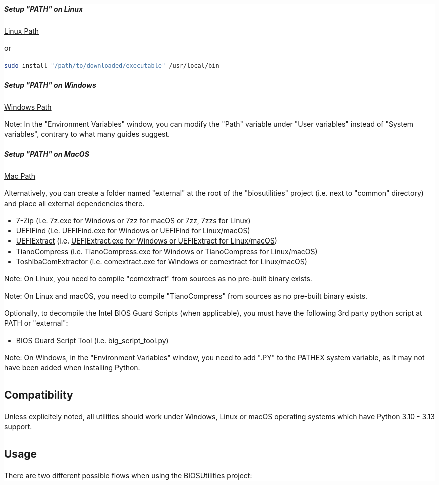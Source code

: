 ##### Setup "PATH" on Linux

[Linux Path](https://www.digitalocean.com/community/tutorials/how-to-view-and-update-the-linux-path-environment-variable)

or

``` bash
sudo install "/path/to/downloaded/executable" /usr/local/bin
```

##### Setup "PATH" on Windows

[Windows Path](https://www.computerhope.com/issues/ch000549.htm)

Note: In the "Environment Variables" window, you can modify the "Path" variable under "User variables" instead of "System variables", contrary to what many guides suggest.

##### Setup "PATH" on MacOS

[Mac Path](https://mac.install.guide/terminal/path)

Alternatively, you can create a folder named "external" at the root of the "biosutilities" project (i.e. next to "common" directory) and place all external dependencies there.

* [7-Zip](https://www.7-zip.org/) (i.e. 7z.exe for Windows or 7zz for macOS or 7zz, 7zzs for Linux)
* [UEFIFind](https://github.com/LongSoft/UEFITool/) (i.e. [UEFIFind.exe for Windows or UEFIFind for Linux/macOS](https://github.com/LongSoft/UEFITool/releases))
* [UEFIExtract](https://github.com/LongSoft/UEFITool/) (i.e. [UEFIExtract.exe for Windows or UEFIExtract for Linux/macOS](https://github.com/LongSoft/UEFITool/releases))
* [TianoCompress](https://github.com/tianocore/edk2/tree/master/BaseTools/Source/C/TianoCompress/) (i.e. [TianoCompress.exe for Windows](https://github.com/tianocore/edk2-BaseTools-win32/) or TianoCompress for Linux/macOS)
* [ToshibaComExtractor](https://github.com/LongSoft/ToshibaComExtractor) (i.e. [comextract.exe for Windows or comextract for Linux/macOS](https://github.com/LongSoft/ToshibaComExtractor/releases))

Note: On Linux, you need to compile "comextract" from sources as no pre-built binary exists.

Note: On Linux and macOS, you need to compile "TianoCompress" from sources as no pre-built binary exists.

Optionally, to decompile the Intel BIOS Guard Scripts (when applicable), you must have the following 3rd party python script at PATH or "external":

* [BIOS Guard Script Tool](https://github.com/platomav/BGScriptTool) (i.e. big_script_tool.py)

Note: On Windows, in the "Environment Variables" window, you need to add ".PY" to the PATHEX system variable, as it may not have been added when installing Python.

## Compatibility

Unless explicitely noted, all utilities should work under Windows, Linux or macOS operating systems which have Python 3.10 - 3.13 support.

## Usage

There are two different possible flows when using the BIOSUtilities project:
